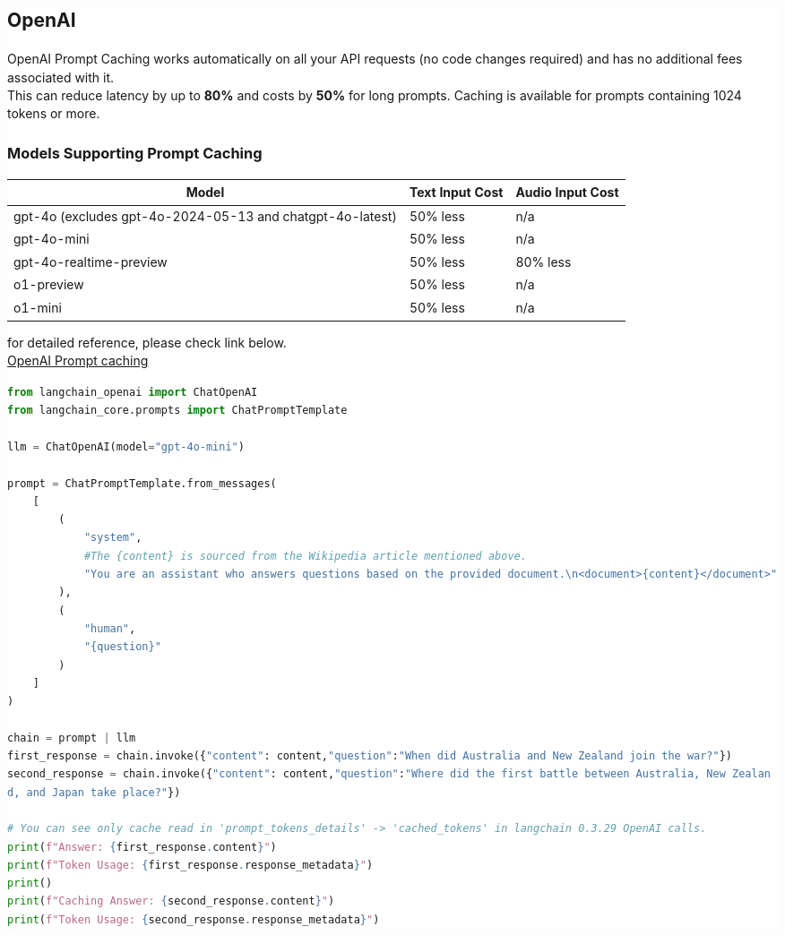 ## OpenAI

OpenAI Prompt Caching works automatically on all your API requests (no code changes required) and has no additional fees associated with it.  
This can reduce latency by up to **80%** and costs by **50%** for long prompts. Caching is available for prompts containing 1024 tokens or more.

### Models Supporting Prompt Caching

| Model                                    | Text Input Cost | Audio Input Cost |
|------------------------------------------|-----------------|------------------|
| gpt-4o (excludes gpt-4o-2024-05-13 and chatgpt-4o-latest) | 50% less         | n/a              |
| gpt-4o-mini                              | 50% less         | n/a              |
| gpt-4o-realtime-preview                  | 50% less         | 80% less         |
| o1-preview                               | 50% less         | n/a              |
| o1-mini                                  | 50% less         | n/a              |

for detailed reference, please check link below.  
[OpenAI Prompt caching](https://platform.openai.com/docs/guides/prompt-caching)

```python
from langchain_openai import ChatOpenAI
from langchain_core.prompts import ChatPromptTemplate

llm = ChatOpenAI(model="gpt-4o-mini")

prompt = ChatPromptTemplate.from_messages(
    [
        (
            "system",
            #The {content} is sourced from the Wikipedia article mentioned above.
            "You are an assistant who answers questions based on the provided document.\n<document>{content}</document>"
        ),
        (
            "human",
            "{question}"
        )
    ]
)

chain = prompt | llm
first_response = chain.invoke({"content": content,"question":"When did Australia and New Zealand join the war?"})
second_response = chain.invoke({"content": content,"question":"Where did the first battle between Australia, New Zealand, and Japan take place?"})

# You can see only cache read in 'prompt_tokens_details' -> 'cached_tokens' in langchain 0.3.29 OpenAI calls.
print(f"Answer: {first_response.content}")
print(f"Token Usage: {first_response.response_metadata}")
print()
print(f"Caching Answer: {second_response.content}")
print(f"Token Usage: {second_response.response_metadata}")
```
